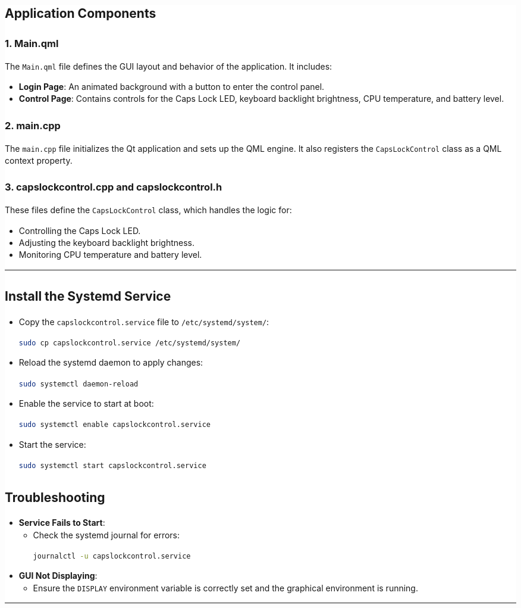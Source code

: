 
## Application Components

### 1. **Main.qml**
The `Main.qml` file defines the GUI layout and behavior of the application. It includes:
- **Login Page**: An animated background with a button to enter the control panel.
- **Control Page**: Contains controls for the Caps Lock LED, keyboard backlight brightness, CPU temperature, and battery level.

### 2. **main.cpp**
The `main.cpp` file initializes the Qt application and sets up the QML engine. It also registers the `CapsLockControl` class as a QML context property.

### 3. **capslockcontrol.cpp and capslockcontrol.h**
These files define the `CapsLockControl` class, which handles the logic for:
- Controlling the Caps Lock LED.
- Adjusting the keyboard backlight brightness.
- Monitoring CPU temperature and battery level.

---

## **Install the Systemd Service**
- Copy the `capslockcontrol.service` file to `/etc/systemd/system/`:
  ```bash
  sudo cp capslockcontrol.service /etc/systemd/system/
  ```
- Reload the systemd daemon to apply changes:
  ```bash
  sudo systemctl daemon-reload
  ```
- Enable the service to start at boot:
  ```bash
  sudo systemctl enable capslockcontrol.service
  ```
- Start the service:
  ```bash
  sudo systemctl start capslockcontrol.service
  ```



## Troubleshooting

- **Service Fails to Start**:
  - Check the systemd journal for errors:
    ```bash
    journalctl -u capslockcontrol.service
    ```
- **GUI Not Displaying**:
  - Ensure the `DISPLAY` environment variable is correctly set and the graphical environment is running.

---
